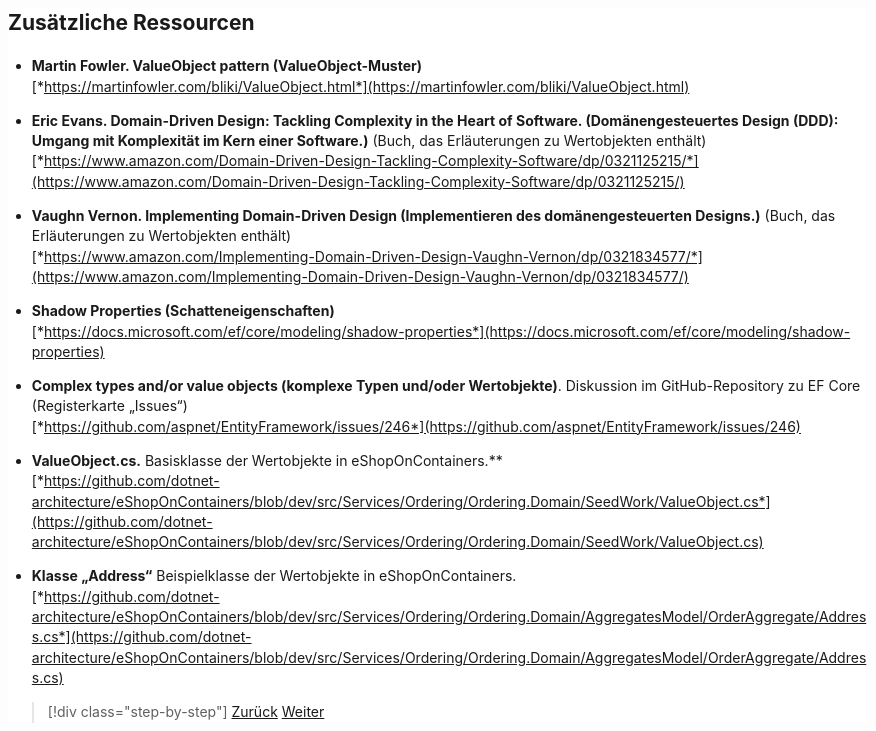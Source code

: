 ## <a name="additional-resources"></a>Zusätzliche Ressourcen

- **Martin Fowler. ValueObject pattern (ValueObject-Muster)** \
  [*https://martinfowler.com/bliki/ValueObject.html*](https://martinfowler.com/bliki/ValueObject.html)

- **Eric Evans. Domain-Driven Design: Tackling Complexity in the Heart of Software. (Domänengesteuertes Design (DDD): Umgang mit Komplexität im Kern einer Software.)** (Buch, das Erläuterungen zu Wertobjekten enthält) \
  [*https://www.amazon.com/Domain-Driven-Design-Tackling-Complexity-Software/dp/0321125215/*](https://www.amazon.com/Domain-Driven-Design-Tackling-Complexity-Software/dp/0321125215/)

- **Vaughn Vernon. Implementing Domain-Driven Design (Implementieren des domänengesteuerten Designs.)** (Buch, das Erläuterungen zu Wertobjekten enthält) \
  [*https://www.amazon.com/Implementing-Domain-Driven-Design-Vaughn-Vernon/dp/0321834577/*](https://www.amazon.com/Implementing-Domain-Driven-Design-Vaughn-Vernon/dp/0321834577/)

- **Shadow Properties (Schatteneigenschaften)** \
  [*https://docs.microsoft.com/ef/core/modeling/shadow-properties*](https://docs.microsoft.com/ef/core/modeling/shadow-properties)

- **Complex types and/or value objects (komplexe Typen und/oder Wertobjekte)**. Diskussion im GitHub-Repository zu EF Core (Registerkarte „Issues“) \
  [*https://github.com/aspnet/EntityFramework/issues/246*](https://github.com/aspnet/EntityFramework/issues/246)

- **ValueObject.cs.** Basisklasse der Wertobjekte in eShopOnContainers.**  \
  [*https://github.com/dotnet-architecture/eShopOnContainers/blob/dev/src/Services/Ordering/Ordering.Domain/SeedWork/ValueObject.cs*](https://github.com/dotnet-architecture/eShopOnContainers/blob/dev/src/Services/Ordering/Ordering.Domain/SeedWork/ValueObject.cs)

- **Klasse „Address“** Beispielklasse der Wertobjekte in eShopOnContainers. \
  [*https://github.com/dotnet-architecture/eShopOnContainers/blob/dev/src/Services/Ordering/Ordering.Domain/AggregatesModel/OrderAggregate/Address.cs*](https://github.com/dotnet-architecture/eShopOnContainers/blob/dev/src/Services/Ordering/Ordering.Domain/AggregatesModel/OrderAggregate/Address.cs)

> [!div class="step-by-step"]
> [Zurück](seedwork-domain-model-base-classes-interfaces.md)
> [Weiter](enumeration-classes-over-enum-types.md)

